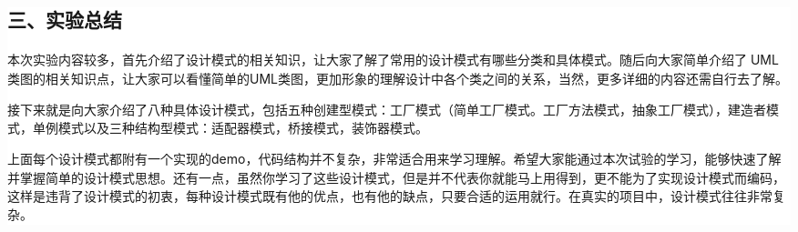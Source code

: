
## 三、实验总结

本次实验内容较多，首先介绍了设计模式的相关知识，让大家了解了常用的设计模式有哪些分类和具体模式。随后向大家简单介绍了 UML 类图的相关知识点，让大家可以看懂简单的UML类图，更加形象的理解设计中各个类之间的关系，当然，更多详细的内容还需自行去了解。

接下来就是向大家介绍了八种具体设计模式，包括五种创建型模式：工厂模式（简单工厂模式。工厂方法模式，抽象工厂模式），建造者模式，单例模式以及三种结构型模式：适配器模式，桥接模式，装饰器模式。

上面每个设计模式都附有一个实现的demo，代码结构并不复杂，非常适合用来学习理解。希望大家能通过本次试验的学习，能够快速了解并掌握简单的设计模式思想。还有一点，虽然你学习了这些设计模式，但是并不代表你就能马上用得到，更不能为了实现设计模式而编码，这样是违背了设计模式的初衷，每种设计模式既有他的优点，也有他的缺点，只要合适的运用就行。在真实的项目中，设计模式往往非常复杂。